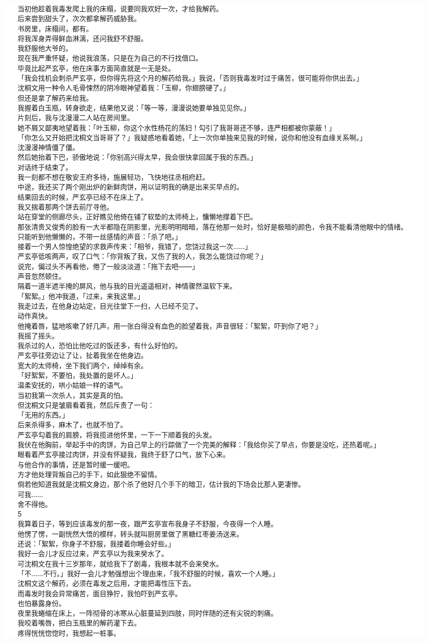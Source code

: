 &emsp;&emsp;当初他趁着我毒发爬上我的床榻，说要同我欢好一次，才给我解药。  
&emsp;&emsp;后来尝到甜头了，次次都拿解药威胁我。  
&emsp;&emsp;书房里，床榻间，都有。  
&emsp;&emsp;将我浑身弄得鲜血淋漓，还问我舒不舒服。  
&emsp;&emsp;我舒服他大爷的。  
&emsp;&emsp;现在我严重怀疑，他说我浪荡，只是在为自己的不行找借口。  
&emsp;&emsp;毕竟比起严玄亭，他在床事方面简直就是一无是处。  
&emsp;&emsp;「我会找机会刺杀严玄亭，但你得先将这个月的解药给我。」我说，「否则我毒发时过于痛苦，很可能将你供出去。」  
&emsp;&emsp;沈桐文用一种令人毛骨悚然的阴冷眼神望着我：「玉柳，你翅膀硬了。」  
&emsp;&emsp;但还是拿了解药来给我。  
&emsp;&emsp;我握着白玉瓶，转身欲走，结果他又说：「等一等，漫漫说她要单独见见你。」  
&emsp;&emsp;片刻后，我与沈漫漫二人站在房间里。  
&emsp;&emsp;她不屑又鄙夷地望着我：「叶玉柳，你这个水性杨花的荡妇！勾引了我哥哥还不够，连严相都被你蒙蔽！」  
&emsp;&emsp;「你怎么又开始把沈桐文当哥哥了？」我疑惑地看着她，「上一次你单独来见我的时候，说你和他没有血缘关系啊。」  
&emsp;&emsp;沈漫漫神情僵了僵。  
&emsp;&emsp;然后她抬着下巴，骄傲地说：「你别高兴得太早，我会很快拿回属于我的东西。」  
&emsp;&emsp;对话终于结束了。  
&emsp;&emsp;我一刻都不想在敬安王府多待，施展轻功，飞快地往丞相府赶。  
&emsp;&emsp;中途，我还买了两个刚出炉的新鲜肉饼，用以证明我的确是出来买早点的。  
&emsp;&emsp;结果回去的时候，严玄亭已经不在床上了。  
&emsp;&emsp;我又揣着那两个饼去前厅寻他。  
&emsp;&emsp;站在穿堂的侧廊尽头，正好瞧见他倚在铺了软垫的太师椅上，慵懒地撑着下巴。  
&emsp;&emsp;那张清贵又俊秀的脸有一大半都隐在阴影里，光影明明暗暗，落在他那一处时，恰好是极暗的颜色，令我不能看清他眼中的情绪。  
&emsp;&emsp;只能听到他懒懒的，不带一丝感情的声音：「杀了吧。」  
&emsp;&emsp;接着一个男人惊惶绝望的求救声传来：「相爷，我错了，您饶过我这一次……」  
&emsp;&emsp;严玄亭低咳两声，叹了口气：「你背叛了我，又伤了我的人，我怎么能饶过你呢？」  
&emsp;&emsp;说完，偏过头不再看他，倦了一般淡淡道：「拖下去吧——」  
&emsp;&emsp;声音忽然顿住。  
&emsp;&emsp;隔着一道半遮半掩的屏风，他与我的目光遥遥相对，神情骤然温软下来。  
&emsp;&emsp;「絮絮。」他冲我道，「过来，来我这里。」  
&emsp;&emsp;我走过去，在他身边站定，目光往堂下一扫，人已经不见了。  
&emsp;&emsp;动作真快。  
&emsp;&emsp;他掩着唇，猛地咳嗽了好几声，用一张白得没有血色的脸望着我，声音很轻：「絮絮，吓到你了吧？」  
&emsp;&emsp;我摇了摇头。  
&emsp;&emsp;我杀过的人，恐怕比他吃过的饭还多，有什么好怕的。  
&emsp;&emsp;严玄亭往旁边让了让，扯着我坐在他身边。  
&emsp;&emsp;宽大的太师椅，坐下我们两个，绰绰有余。  
&emsp;&emsp;「好絮絮，不要怕，我处置的是坏人。」  
&emsp;&emsp;温柔安抚的，哄小姑娘一样的语气。  
&emsp;&emsp;当初我第一次杀人，其实是真的怕。  
&emsp;&emsp;但沈桐文只是皱眉看着我，然后斥责了一句：  
&emsp;&emsp;「无用的东西。」  
&emsp;&emsp;后来杀得多，麻木了，也就不怕了。  
&emsp;&emsp;严玄亭勾着我的肩膀，将我揽进他怀里，一下一下顺着我的头发。  
&emsp;&emsp;我伏在他胸前，举起手中的肉饼，为自己早上的行踪做了一个完美的解释：「我给你买了早点，你要是没吃，还热着呢。」  
&emsp;&emsp;眼看着严玄亭接过肉饼，并没有怀疑我，我终于舒了口气，放下心来。  
&emsp;&emsp;与他合作的事情，还是暂时缓一缓吧。  
&emsp;&emsp;方才他处理背叛自己的手下，如此狠绝不留情。  
&emsp;&emsp;倘若他知道我就是沈桐文身边，那个杀了他好几个手下的暗卫，估计我的下场会比那人更凄惨。  
&emsp;&emsp;可我……  
&emsp;&emsp;舍不得他。  
&emsp;&emsp;5  
&emsp;&emsp;我算着日子，等到应该毒发的那一夜，跟严玄亭宣布我身子不舒服，今夜得一个人睡。  
&emsp;&emsp;他愣了愣，一副恍然大悟的模样，转头就叫厨房里做了黑糖红枣姜汤送来。  
&emsp;&emsp;还说：「絮絮，你身子不舒服，我搂着你睡会好些。」  
&emsp;&emsp;我好一会儿才反应过来，严玄亭以为我来癸水了。  
&emsp;&emsp;可沈桐文在我十三岁那年，就给我下了剧毒，我根本就不会来癸水。  
&emsp;&emsp;「不……不行。」我好一会儿才勉强想出个理由来，「我不舒服的时候，喜欢一个人睡。」  
&emsp;&emsp;沈桐文这个解药，必须在毒发之后用，才能把毒性压下去。  
&emsp;&emsp;而毒发时我会异常痛苦，面目狰狞，我怕吓到严玄亭。  
&emsp;&emsp;也怕暴露身份。  
&emsp;&emsp;夜里我蜷缩在床上，一阵彻骨的冰寒从心脏蔓延到四肢，同时伴随的还有尖锐的刺痛。  
&emsp;&emsp;我咬着嘴唇，把白玉瓶里的解药灌下去。  
&emsp;&emsp;疼得恍恍惚惚时，我想起一桩事。  